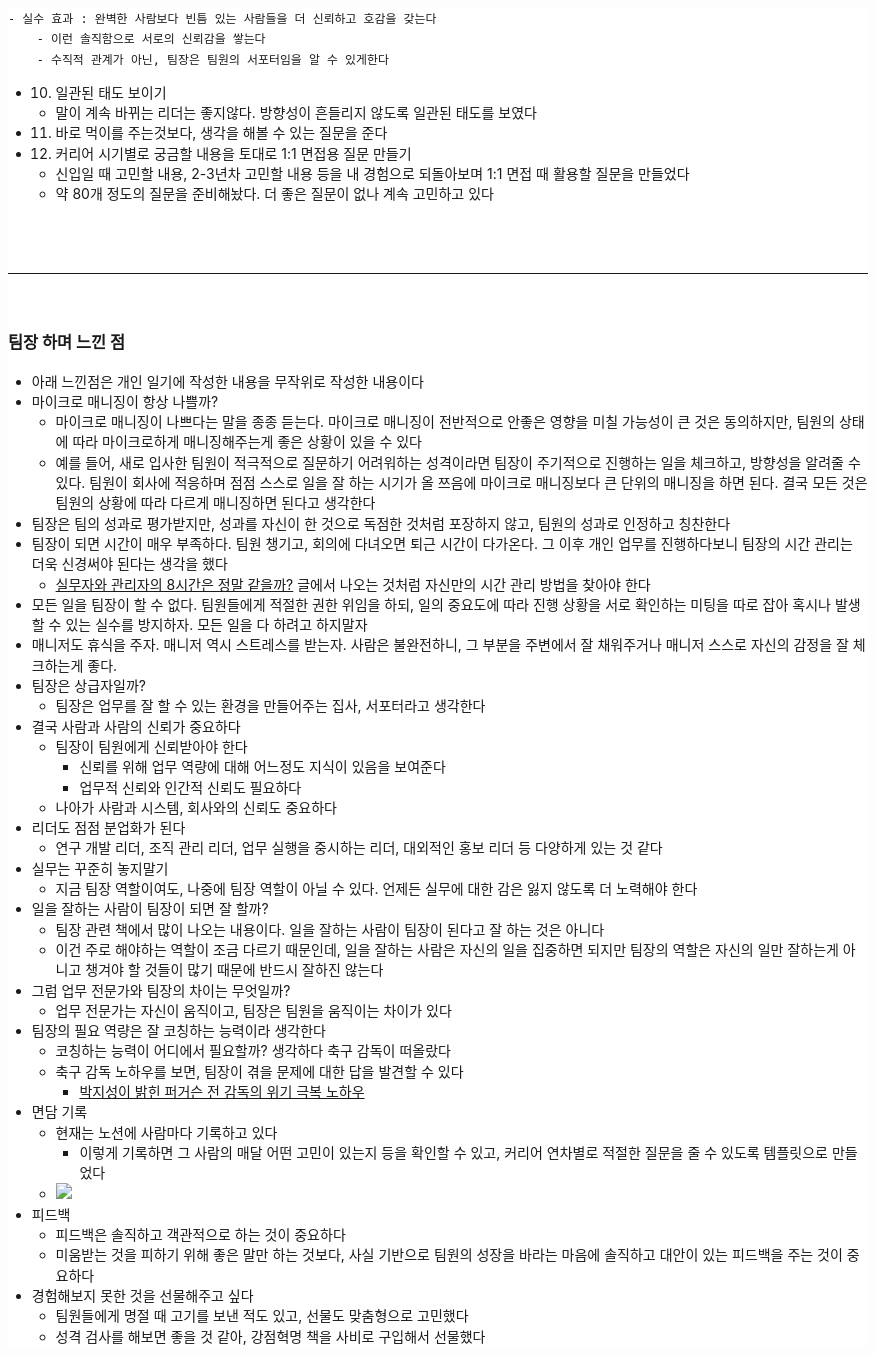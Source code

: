     - 실수 효과 : 완벽한 사람보다 빈틈 있는 사람들을 더 신뢰하고 호감을 갖는다
    	- 이런 솔직함으로 서로의 신뢰감을 쌓는다
		- 수직적 관계가 아닌, 팀장은 팀원의 서포터임을 알 수 있게한다
- 10) 일관된 태도 보이기
	- 말이 계속 바뀌는 리더는 좋지않다. 방향성이 흔들리지 않도록 일관된 태도를 보였다
- 11) 바로 먹이를 주는것보다, 생각을 해볼 수 있는 질문을 준다
- 12) 커리어 시기별로 궁금할 내용을 토대로 1:1 면접용 질문 만들기
	- 신입일 때 고민할 내용, 2-3년차 고민할 내용 등을 내 경험으로 되돌아보며 1:1 면접 때 활용할 질문을 만들었다
	- 약 80개 정도의 질문을 준비해놨다. 더 좋은 질문이 없나 계속 고민하고 있다



<br />
<br />

---

<br />


### 팀장 하며 느낀 점
- 아래 느낀점은 개인 일기에 작성한 내용을 무작위로 작성한 내용이다
- 마이크로 매니징이 항상 나쁠까?
	- 마이크로 매니징이 나쁘다는 말을 종종 듣는다. 마이크로 매니징이 전반적으로 안좋은 영향을 미칠 가능성이 큰 것은 동의하지만, 팀원의 상태에 따라 마이크로하게 매니징해주는게 좋은 상황이 있을 수 있다
	- 예를 들어, 새로 입사한 팀원이 적극적으로 질문하기 어려워하는 성격이라면 팀장이 주기적으로 진행하는 일을 체크하고, 방향성을 알려줄 수 있다. 팀원이 회사에 적응하며 점점 스스로 일을 잘 하는 시기가 올 쯔음에 마이크로 매니징보다 큰 단위의 매니징을 하면 된다. 결국 모든 것은 팀원의 상황에 따라 다르게 매니징하면 된다고 생각한다
- 팀장은 팀의 성과로 평가받지만, 성과를 자신이 한 것으로 독점한 것처럼 포장하지 않고, 팀원의 성과로 인정하고 칭찬한다
- 팀장이 되면 시간이 매우 부족하다. 팀원 챙기고, 회의에 다녀오면 퇴근 시간이 다가온다. 그 이후 개인 업무를 진행하다보니 팀장의 시간 관리는 더욱 신경써야 된다는 생각을 했다
	- [실무자와 관리자의 8시간은 정말 같을까?](https://brunch.co.kr/@dooook/34) 글에서 나오는 것처럼 자신만의 시간 관리 방법을 찾아야 한다
- 모든 일을 팀장이 할 수 없다. 팀원들에게 적절한 권한 위임을 하되, 일의 중요도에 따라 진행 상황을 서로 확인하는 미팅을 따로 잡아 혹시나 발생할 수 있는 실수를 방지하자. 모든 일을 다 하려고 하지말자
- 매니저도 휴식을 주자. 매니저 역시 스트레스를 받는자. 사람은 불완전하니, 그 부분을 주변에서 잘 채워주거나 매니저 스스로 자신의 감정을 잘 체크하는게 좋다.
- 팀장은 상급자일까?
	- 팀장은 업무를 잘 할 수 있는 환경을 만들어주는 집사, 서포터라고 생각한다
- 결국 사람과 사람의 신뢰가 중요하다
	- 팀장이 팀원에게 신뢰받아야 한다
		- 신뢰를 위해 업무 역량에 대해 어느정도 지식이 있음을 보여준다
		- 업무적 신뢰와 인간적 신뢰도 필요하다
	- 나아가 사람과 시스템, 회사와의 신뢰도 중요하다
- 리더도 점점 분업화가 된다
	- 연구 개발 리더, 조직 관리 리더, 업무 실행을 중시하는 리더, 대외적인 홍보 리더 등 다양하게 있는 것 같다
- 실무는 꾸준히 놓지말기
	- 지금 팀장 역할이여도, 나중에 팀장 역할이 아닐 수 있다. 언제든 실무에 대한 감은 잃지 않도록 더 노력해야 한다
- 일을 잘하는 사람이 팀장이 되면 잘 할까?
	- 팀장 관련 책에서 많이 나오는 내용이다. 일을 잘하는 사람이 팀장이 된다고 잘 하는 것은 아니다
	- 이건 주로 해야하는 역할이 조금 다르기 때문인데, 일을 잘하는 사람은 자신의 일을 집중하면 되지만 팀장의 역할은 자신의 일만 잘하는게 아니고 챙겨야 할 것들이 많기 때문에 반드시 잘하진 않는다
- 그럼 업무 전문가와 팀장의 차이는 무엇일까?
	- 업무 전문가는 자신이 움직이고, 팀장은 팀원을 움직이는 차이가 있다
- 팀장의 필요 역량은 잘 코칭하는 능력이라 생각한다
	- 코칭하는 능력이 어디에서 필요할까? 생각하다 축구 감독이 떠올랐다
	- 축구 감독 노하우를 보면, 팀장이 겪을 문제에 대한 답을 발견할 수 있다
		- [박지성이 밝힌 퍼거슨 전 감독의 위기 극복 노하우](https://news.joins.com/article/22727385)
- 면담 기록
	- 현재는 노션에 사람마다 기록하고 있다
		- 이렇게 기록하면 그 사람의 매달 어떤 고민이 있는지 등을 확인할 수 있고, 커리어 연차별로 적절한 질문을 줄 수 있도록 템플릿으로 만들었다
	- <img src="https://www.dropbox.com/s/zt3mt0ka5s2lwp6/Screenshot%202020-04-25%2022.04.21.png?raw=1">
- 피드백
	- 피드백은 솔직하고 객관적으로 하는 것이 중요하다
	- 미움받는 것을 피하기 위해 좋은 말만 하는 것보다, 사실 기반으로 팀원의 성장을 바라는 마음에 솔직하고 대안이 있는 피드백을 주는 것이 중요하다
- 경험해보지 못한 것을 선물해주고 싶다
	- 팀원들에게 명절 때 고기를 보낸 적도 있고, 선물도 맞춤형으로 고민했다
	- 성격 검사를 해보면 좋을 것 같아, 강점혁명 책을 사비로 구입해서 선물했다